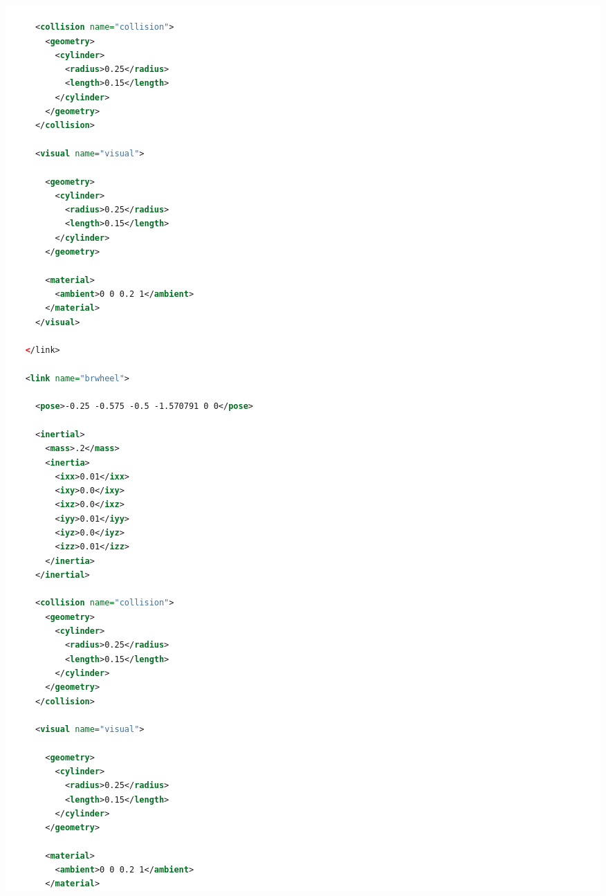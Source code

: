 ```XML

      <collision name="collision">
        <geometry>
          <cylinder>
            <radius>0.25</radius>
            <length>0.15</length>
          </cylinder>
        </geometry>
      </collision>
      
      <visual name="visual">
        
        <geometry>
          <cylinder>
            <radius>0.25</radius>
            <length>0.15</length>
          </cylinder>
        </geometry>
        
        <material>
          <ambient>0 0 0.2 1</ambient>
        </material>
      </visual>
    
    </link>
    
    <link name="brwheel">
      
      <pose>-0.25 -0.575 -0.5 -1.570791 0 0</pose>
      
      <inertial>
        <mass>.2</mass>
        <inertia>
          <ixx>0.01</ixx>
          <ixy>0.0</ixy>
          <ixz>0.0</ixz>
          <iyy>0.01</iyy>
          <iyz>0.0</iyz>
          <izz>0.01</izz>
        </inertia>
      </inertial>

      <collision name="collision">
        <geometry>
          <cylinder>
            <radius>0.25</radius>
            <length>0.15</length>
          </cylinder>
        </geometry>
      </collision>
      
      <visual name="visual">
        
        <geometry>
          <cylinder>
            <radius>0.25</radius>
            <length>0.15</length>
          </cylinder>
        </geometry>
        
        <material>
          <ambient>0 0 0.2 1</ambient>
        </material>
```